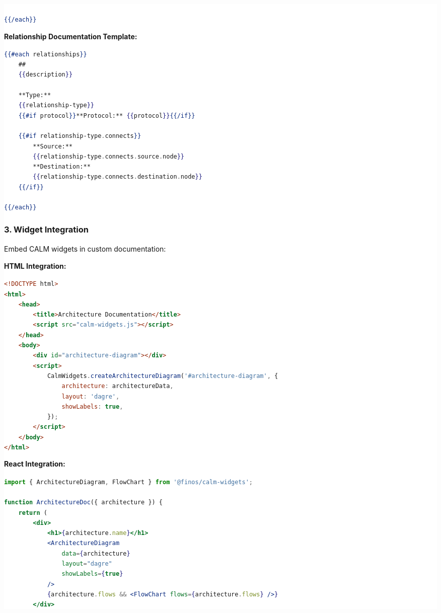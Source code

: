 ```handlebars

{{/each}}
```

**Relationship Documentation Template:**

```handlebars
{{#each relationships}}
    ##
    {{description}}

    **Type:**
    {{relationship-type}}
    {{#if protocol}}**Protocol:** {{protocol}}{{/if}}

    {{#if relationship-type.connects}}
        **Source:**
        {{relationship-type.connects.source.node}}
        **Destination:**
        {{relationship-type.connects.destination.node}}
    {{/if}}

{{/each}}
```

### 3. Widget Integration

Embed CALM widgets in custom documentation:

**HTML Integration:**

```html
<!DOCTYPE html>
<html>
    <head>
        <title>Architecture Documentation</title>
        <script src="calm-widgets.js"></script>
    </head>
    <body>
        <div id="architecture-diagram"></div>
        <script>
            CalmWidgets.createArchitectureDiagram('#architecture-diagram', {
                architecture: architectureData,
                layout: 'dagre',
                showLabels: true,
            });
        </script>
    </body>
</html>
```

**React Integration:**

```jsx
import { ArchitectureDiagram, FlowChart } from '@finos/calm-widgets';

function ArchitectureDoc({ architecture }) {
    return (
        <div>
            <h1>{architecture.name}</h1>
            <ArchitectureDiagram
                data={architecture}
                layout="dagre"
                showLabels={true}
            />
            {architecture.flows && <FlowChart flows={architecture.flows} />}
        </div>
```